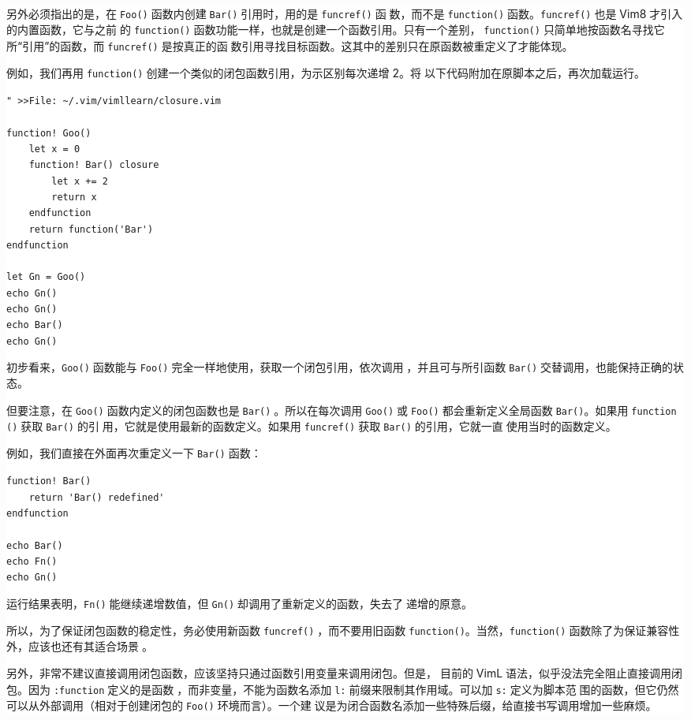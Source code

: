 另外必须指出的是，在 `Foo()` 函数内创建 `Bar()` 引用时，用的是 `funcref()` 函
数，而不是 `function()` 函数。`funcref()` 也是 Vim8 才引入的内置函数，它与之前
的 `function()` 函数功能一样，也就是创建一个函数引用。只有一个差别，
`function()` 只简单地按函数名寻找它所“引用”的函数，而 `funcref()` 是按真正的函
数引用寻找目标函数。这其中的差别只在原函数被重定义了才能体现。

例如，我们再用 `function()` 创建一个类似的闭包函数引用，为示区别每次递增 2。将
以下代码附加在原脚本之后，再次加载运行。

```vim
" >>File: ~/.vim/vimllearn/closure.vim

function! Goo()
    let x = 0
    function! Bar() closure
        let x += 2
        return x
    endfunction
    return function('Bar')
endfunction

let Gn = Goo()
echo Gn()
echo Gn()
echo Bar()
echo Gn()
```

初步看来，`Goo()` 函数能与 `Foo()` 完全一样地使用，获取一个闭包引用，依次调用
，并且可与所引函数 `Bar()` 交替调用，也能保持正确的状态。

但要注意，在 `Goo()` 函数内定义的闭包函数也是 `Bar()` 。所以在每次调用 `Goo()`
或 `Foo()` 都会重新定义全局函数 `Bar()`。如果用 `function()` 获取 `Bar()` 的引
用，它就是使用最新的函数定义。如果用 `funcref()` 获取 `Bar()` 的引用，它就一直
使用当时的函数定义。

例如，我们直接在外面再次重定义一下 `Bar()` 函数：
```vim
function! Bar() 
    return 'Bar() redefined'
endfunction

echo Bar()
echo Fn()
echo Gn()
```

运行结果表明，`Fn()` 能继续递增数值，但 `Gn()` 却调用了重新定义的函数，失去了
递增的原意。

所以，为了保证闭包函数的稳定性，务必使用新函数 `funcref()` ，而不要用旧函数
`function()`。当然，`function()` 函数除了为保证兼容性外，应该也还有其适合场景
。

另外，非常不建议直接调用闭包函数，应该坚持只通过函数引用变量来调用闭包。但是，
目前的 VimL 语法，似乎没法完全阻止直接调用闭包。因为 `:function` 定义的是函数
，而非变量，不能为函数名添加 `l:` 前缀来限制其作用域。可以加 `s:` 定义为脚本范
围的函数，但它仍然可以从外部调用（相对于创建闭包的 `Foo()` 环境而言）。一个建
议是为闭合函数名添加一些特殊后缀，给直接书写调用增加一些麻烦。
